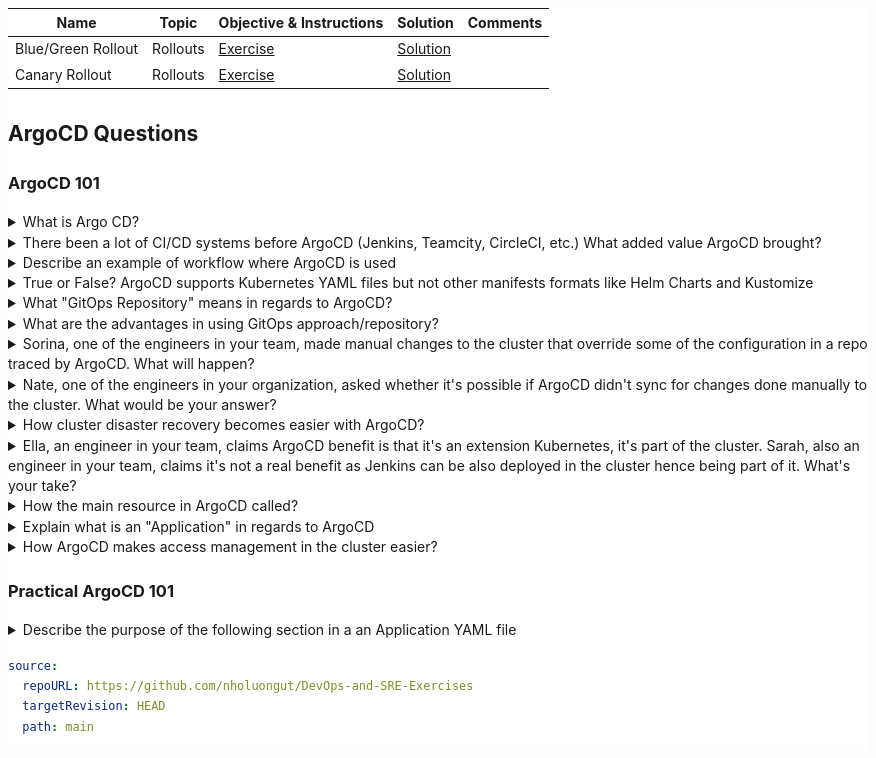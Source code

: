 |Name|Topic|Objective & Instructions|Solution|Comments|
|--------|--------|------|----|----|
| Blue/Green Rollout | Rollouts | [Exercise](exercises/blue_green_rollout/exercise.md) | [Solution](exercises/blue_green_rollout/solution.md)
| Canary Rollout | Rollouts | [Exercise](exercises/canary_rollout/exercise.md) | [Solution](exercises/canary_rollout/solution.md)

## ArgoCD Questions

### ArgoCD 101

<details><summary>What is Argo CD?</summary></details>

<details><summary>There been a lot of CI/CD systems before ArgoCD (Jenkins, Teamcity, CircleCI, etc.) What added value ArgoCD brought?</summary></details>

<details><summary>Describe an example of workflow where ArgoCD is used</summary></details>

<details><summary>True or False? ArgoCD supports Kubernetes YAML files but not other manifests formats like Helm Charts and Kustomize</summary></details>

<details><summary>What "GitOps Repository" means in regards to ArgoCD?</summary></details>

<details><summary>What are the advantages in using GitOps approach/repository?</summary></details>

<details><summary>Sorina, one of the engineers in your team, made manual changes to the cluster that override some of the configuration in a repo traced by ArgoCD. What will happen?</summary></details>

<details><summary>Nate, one of the engineers in your organization, asked whether it's possible if ArgoCD didn't sync for changes done manually to the cluster. What would be your answer?</summary></details>

<details><summary>How cluster disaster recovery becomes easier with ArgoCD?</summary></details>

<details><summary>Ella, an engineer in your team, claims ArgoCD benefit is that it's an extension Kubernetes, it's part of the cluster. Sarah, also an engineer in your team, claims it's not a real benefit as Jenkins can be also deployed in the cluster hence being part of it. What's your take?</summary></details>

<details><summary>How the main resource in ArgoCD called?</summary></details>

<details><summary>Explain what is an "Application" in regards to ArgoCD</summary></details>

<details><summary>How ArgoCD makes access management in the cluster easier?</summary></details>

### Practical ArgoCD 101

<details><summary>Describe the purpose of the following section in a an Application YAML file

```YAML
source:
  repoURL: https://github.com/nholuongut/DevOps-and-SRE-Exercises
  targetRevision: HEAD
  path: main
```
</summary></details>
